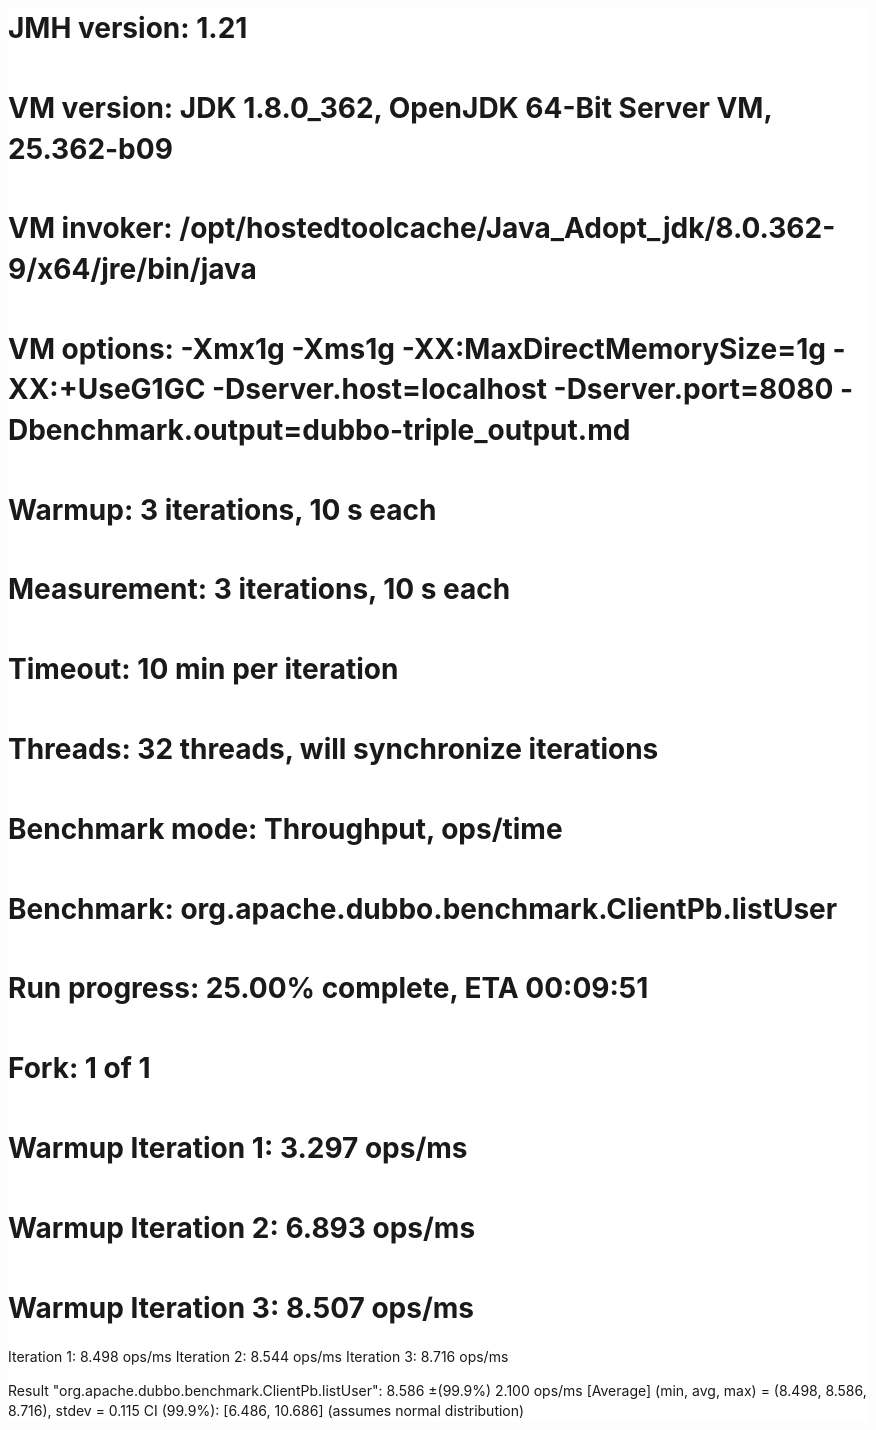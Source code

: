 
# JMH version: 1.21
# VM version: JDK 1.8.0_362, OpenJDK 64-Bit Server VM, 25.362-b09
# VM invoker: /opt/hostedtoolcache/Java_Adopt_jdk/8.0.362-9/x64/jre/bin/java
# VM options: -Xmx1g -Xms1g -XX:MaxDirectMemorySize=1g -XX:+UseG1GC -Dserver.host=localhost -Dserver.port=8080 -Dbenchmark.output=dubbo-triple_output.md
# Warmup: 3 iterations, 10 s each
# Measurement: 3 iterations, 10 s each
# Timeout: 10 min per iteration
# Threads: 32 threads, will synchronize iterations
# Benchmark mode: Throughput, ops/time
# Benchmark: org.apache.dubbo.benchmark.ClientPb.listUser

# Run progress: 25.00% complete, ETA 00:09:51
# Fork: 1 of 1
# Warmup Iteration   1: 3.297 ops/ms
# Warmup Iteration   2: 6.893 ops/ms
# Warmup Iteration   3: 8.507 ops/ms
Iteration   1: 8.498 ops/ms
Iteration   2: 8.544 ops/ms
Iteration   3: 8.716 ops/ms


Result "org.apache.dubbo.benchmark.ClientPb.listUser":
  8.586 ±(99.9%) 2.100 ops/ms [Average]
  (min, avg, max) = (8.498, 8.586, 8.716), stdev = 0.115
  CI (99.9%): [6.486, 10.686] (assumes normal distribution)
